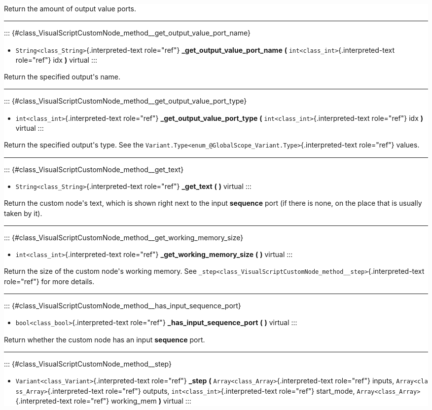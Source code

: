 Return the amount of output value ports.

------------------------------------------------------------------------

::: {#class_VisualScriptCustomNode_method__get_output_value_port_name}
-   `String<class_String>`{.interpreted-text role="ref"}
    **\_get\_output\_value\_port\_name** **(**
    `int<class_int>`{.interpreted-text role="ref"} idx **)** virtual
:::

Return the specified output\'s name.

------------------------------------------------------------------------

::: {#class_VisualScriptCustomNode_method__get_output_value_port_type}
-   `int<class_int>`{.interpreted-text role="ref"}
    **\_get\_output\_value\_port\_type** **(**
    `int<class_int>`{.interpreted-text role="ref"} idx **)** virtual
:::

Return the specified output\'s type. See the
`Variant.Type<enum_@GlobalScope_Variant.Type>`{.interpreted-text
role="ref"} values.

------------------------------------------------------------------------

::: {#class_VisualScriptCustomNode_method__get_text}
-   `String<class_String>`{.interpreted-text role="ref"} **\_get\_text**
    **(** **)** virtual
:::

Return the custom node\'s text, which is shown right next to the input
**sequence** port (if there is none, on the place that is usually taken
by it).

------------------------------------------------------------------------

::: {#class_VisualScriptCustomNode_method__get_working_memory_size}
-   `int<class_int>`{.interpreted-text role="ref"}
    **\_get\_working\_memory\_size** **(** **)** virtual
:::

Return the size of the custom node\'s working memory. See
`_step<class_VisualScriptCustomNode_method__step>`{.interpreted-text
role="ref"} for more details.

------------------------------------------------------------------------

::: {#class_VisualScriptCustomNode_method__has_input_sequence_port}
-   `bool<class_bool>`{.interpreted-text role="ref"}
    **\_has\_input\_sequence\_port** **(** **)** virtual
:::

Return whether the custom node has an input **sequence** port.

------------------------------------------------------------------------

::: {#class_VisualScriptCustomNode_method__step}
-   `Variant<class_Variant>`{.interpreted-text role="ref"} **\_step**
    **(** `Array<class_Array>`{.interpreted-text role="ref"} inputs,
    `Array<class_Array>`{.interpreted-text role="ref"} outputs,
    `int<class_int>`{.interpreted-text role="ref"} start\_mode,
    `Array<class_Array>`{.interpreted-text role="ref"} working\_mem
    **)** virtual
:::
